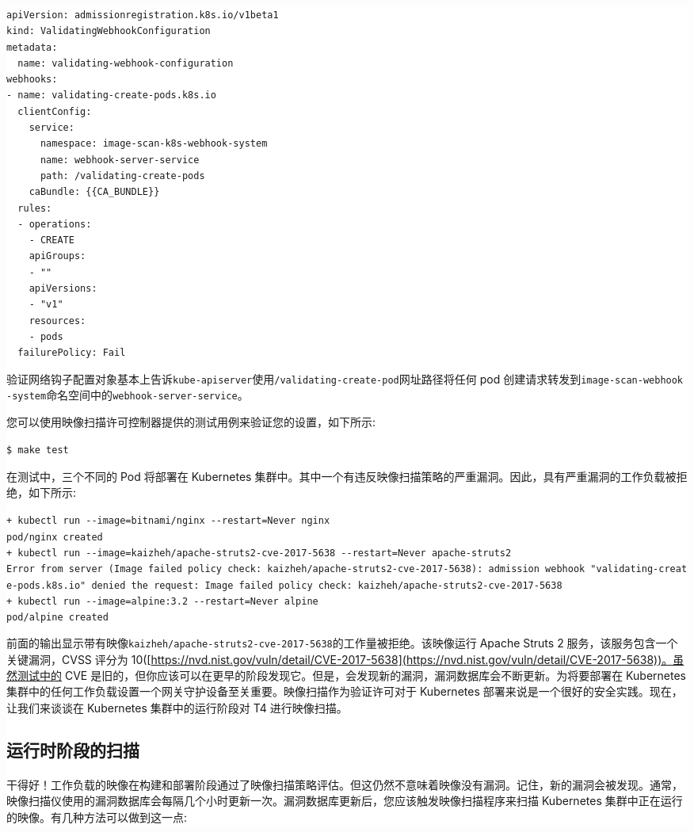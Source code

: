 ```
apiVersion: admissionregistration.k8s.io/v1beta1
kind: ValidatingWebhookConfiguration
metadata:
  name: validating-webhook-configuration
webhooks:
- name: validating-create-pods.k8s.io
  clientConfig:
    service:
      namespace: image-scan-k8s-webhook-system
      name: webhook-server-service
      path: /validating-create-pods
    caBundle: {{CA_BUNDLE}}
  rules:
  - operations:
    - CREATE
    apiGroups:
    - ""
    apiVersions:
    - "v1"
    resources:
    - pods
  failurePolicy: Fail
```

验证网络钩子配置对象基本上告诉`kube-apiserver`使用`/validating-create-pod`网址路径将任何 pod 创建请求转发到`image-scan-webhook-system`命名空间中的`webhook-server-service`。

您可以使用映像扫描许可控制器提供的测试用例来验证您的设置，如下所示:

```
$ make test
```

在测试中，三个不同的 Pod 将部署在 Kubernetes 集群中。其中一个有违反映像扫描策略的严重漏洞。因此，具有严重漏洞的工作负载被拒绝，如下所示:

```
+ kubectl run --image=bitnami/nginx --restart=Never nginx
pod/nginx created
+ kubectl run --image=kaizheh/apache-struts2-cve-2017-5638 --restart=Never apache-struts2
Error from server (Image failed policy check: kaizheh/apache-struts2-cve-2017-5638): admission webhook "validating-create-pods.k8s.io" denied the request: Image failed policy check: kaizheh/apache-struts2-cve-2017-5638
+ kubectl run --image=alpine:3.2 --restart=Never alpine
pod/alpine created
```

前面的输出显示带有映像`kaizheh/apache-struts2-cve-2017-5638`的工作量被拒绝。该映像运行 Apache Struts 2 服务，该服务包含一个关键漏洞，CVSS 评分为 10([https://nvd.nist.gov/vuln/detail/CVE-2017-5638](https://nvd.nist.gov/vuln/detail/CVE-2017-5638))。虽然测试中的 CVE 是旧的，但你应该可以在更早的阶段发现它。但是，会发现新的漏洞，漏洞数据库会不断更新。为将要部署在 Kubernetes 集群中的任何工作负载设置一个网关守护设备至关重要。映像扫描作为验证许可对于 Kubernetes 部署来说是一个很好的安全实践。现在，让我们来谈谈在 Kubernetes 集群中的运行阶段对 T4 进行映像扫描。

## 运行时阶段的扫描

干得好！工作负载的映像在构建和部署阶段通过了映像扫描策略评估。但这仍然不意味着映像没有漏洞。记住，新的漏洞会被发现。通常，映像扫描仪使用的漏洞数据库会每隔几个小时更新一次。漏洞数据库更新后，您应该触发映像扫描程序来扫描 Kubernetes 集群中正在运行的映像。有几种方法可以做到这一点:
